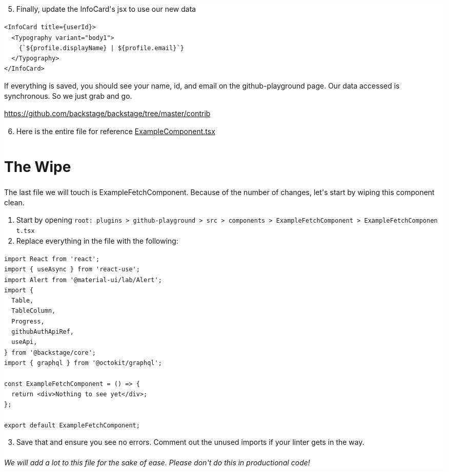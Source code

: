 5. Finally, update the InfoCard's jsx to use our new data

```tsx
<InfoCard title={userId}>
  <Typography variant="body1">
    {`${profile.displayName} | ${profile.email}`}
  </Typography>
</InfoCard>
```

If everything is saved, you should see your name, id, and email on the
github-playground page. Our data accessed is synchronous. So we just grab and
go.

https://github.com/backstage/backstage/tree/master/contrib

6. Here is the entire file for reference
   [ExampleComponent.tsx](https://github.com/backstage/backstage/tree/master/contrib/docs/tutorials/quickstart-app-plugin/ExampleComponent.md)

# The Wipe

The last file we will touch is ExampleFetchComponent. Because of the number of
changes, let's start by wiping this component clean.

1. Start by opening
   `root: plugins > github-playground > src > components > ExampleFetchComponent > ExampleFetchComponent.tsx`
1. Replace everything in the file with the following:

```tsx
import React from 'react';
import { useAsync } from 'react-use';
import Alert from '@material-ui/lab/Alert';
import {
  Table,
  TableColumn,
  Progress,
  githubAuthApiRef,
  useApi,
} from '@backstage/core';
import { graphql } from '@octokit/graphql';

const ExampleFetchComponent = () => {
  return <div>Nothing to see yet</div>;
};

export default ExampleFetchComponent;
```

3. Save that and ensure you see no errors. Comment out the unused imports if
   your linter gets in the way.

###### We will add a lot to this file for the sake of ease. Please don't do this in productional code!
